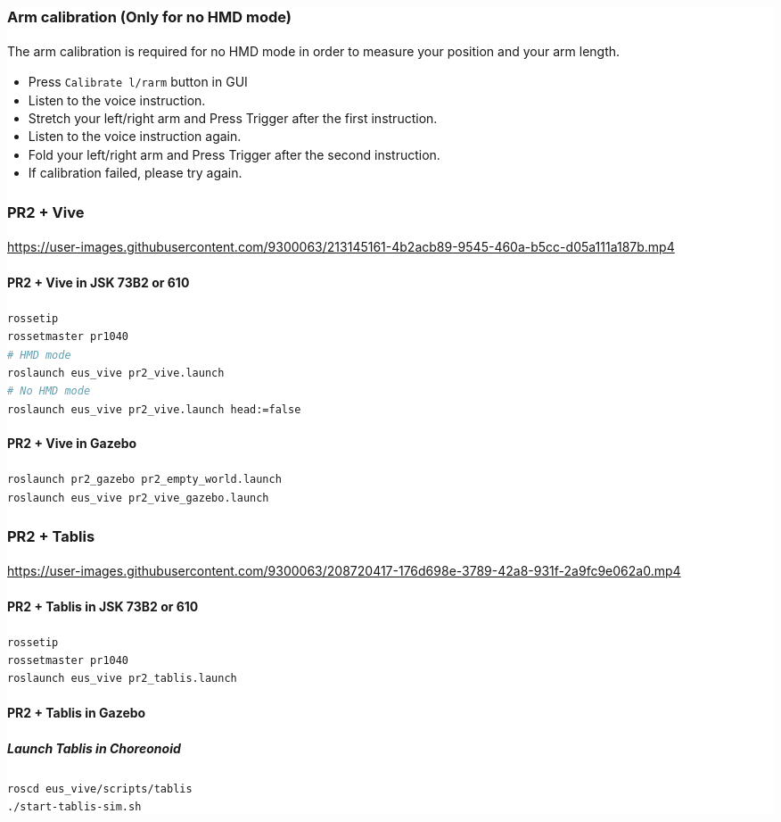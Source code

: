### Arm calibration (Only for no HMD mode)

The arm calibration is required for no HMD mode in order to measure your position and your arm length.

- Press `Calibrate l/rarm` button in GUI
- Listen to the voice instruction.
- Stretch your left/right arm and Press Trigger after the first instruction.
- Listen to the voice instruction again.
- Fold your left/right arm and Press Trigger after the second instruction.
- If calibration failed, please try again.

### PR2 + Vive

https://user-images.githubusercontent.com/9300063/213145161-4b2acb89-9545-460a-b5cc-d05a111a187b.mp4

#### PR2 + Vive in JSK 73B2 or 610

```bash
rossetip
rossetmaster pr1040
# HMD mode
roslaunch eus_vive pr2_vive.launch
# No HMD mode
roslaunch eus_vive pr2_vive.launch head:=false
```

#### PR2 + Vive in Gazebo

```bash
roslaunch pr2_gazebo pr2_empty_world.launch
roslaunch eus_vive pr2_vive_gazebo.launch
```

### PR2 + Tablis

https://user-images.githubusercontent.com/9300063/208720417-176d698e-3789-42a8-931f-2a9fc9e062a0.mp4

#### PR2 + Tablis in JSK 73B2 or 610

```bash
rossetip
rossetmaster pr1040
roslaunch eus_vive pr2_tablis.launch
```

#### PR2 + Tablis in Gazebo

##### Launch Tablis in Choreonoid

```bash
roscd eus_vive/scripts/tablis
./start-tablis-sim.sh
```
